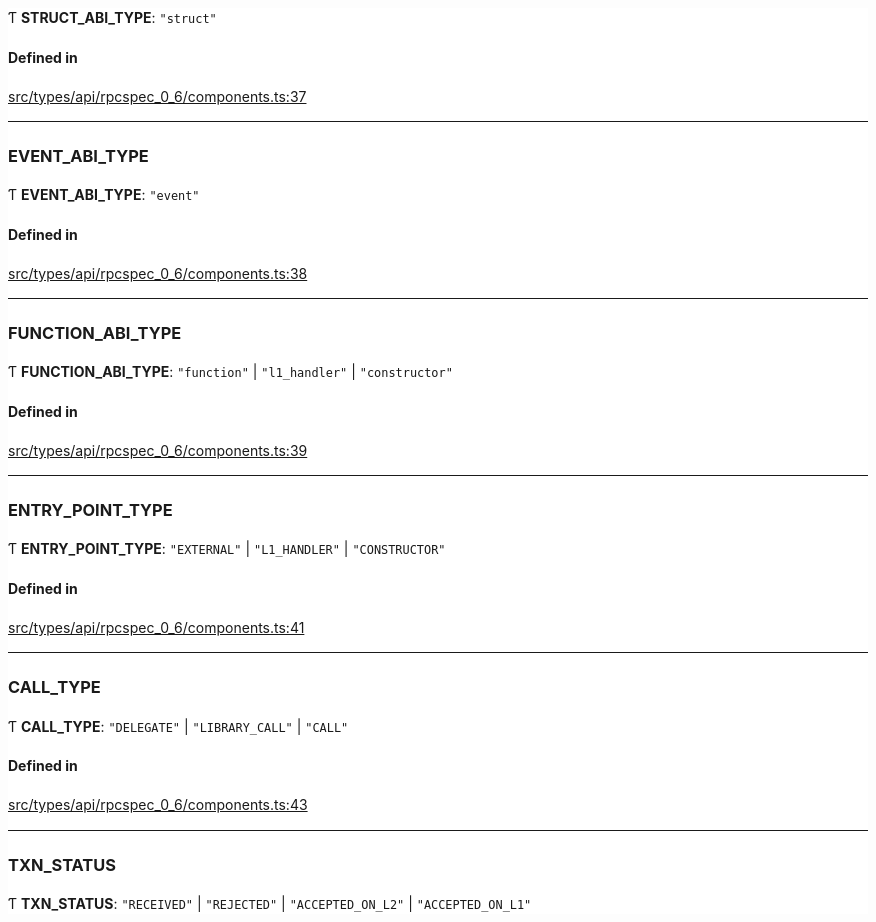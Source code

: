 Ƭ **STRUCT_ABI_TYPE**: `"struct"`

#### Defined in

[src/types/api/rpcspec_0_6/components.ts:37](https://github.com/starknet-io/starknet.js/blob/v6.23.1/src/types/api/rpcspec_0_6/components.ts#L37)

---

### EVENT_ABI_TYPE

Ƭ **EVENT_ABI_TYPE**: `"event"`

#### Defined in

[src/types/api/rpcspec_0_6/components.ts:38](https://github.com/starknet-io/starknet.js/blob/v6.23.1/src/types/api/rpcspec_0_6/components.ts#L38)

---

### FUNCTION_ABI_TYPE

Ƭ **FUNCTION_ABI_TYPE**: `"function"` \| `"l1_handler"` \| `"constructor"`

#### Defined in

[src/types/api/rpcspec_0_6/components.ts:39](https://github.com/starknet-io/starknet.js/blob/v6.23.1/src/types/api/rpcspec_0_6/components.ts#L39)

---

### ENTRY_POINT_TYPE

Ƭ **ENTRY_POINT_TYPE**: `"EXTERNAL"` \| `"L1_HANDLER"` \| `"CONSTRUCTOR"`

#### Defined in

[src/types/api/rpcspec_0_6/components.ts:41](https://github.com/starknet-io/starknet.js/blob/v6.23.1/src/types/api/rpcspec_0_6/components.ts#L41)

---

### CALL_TYPE

Ƭ **CALL_TYPE**: `"DELEGATE"` \| `"LIBRARY_CALL"` \| `"CALL"`

#### Defined in

[src/types/api/rpcspec_0_6/components.ts:43](https://github.com/starknet-io/starknet.js/blob/v6.23.1/src/types/api/rpcspec_0_6/components.ts#L43)

---

### TXN_STATUS

Ƭ **TXN_STATUS**: `"RECEIVED"` \| `"REJECTED"` \| `"ACCEPTED_ON_L2"` \| `"ACCEPTED_ON_L1"`
